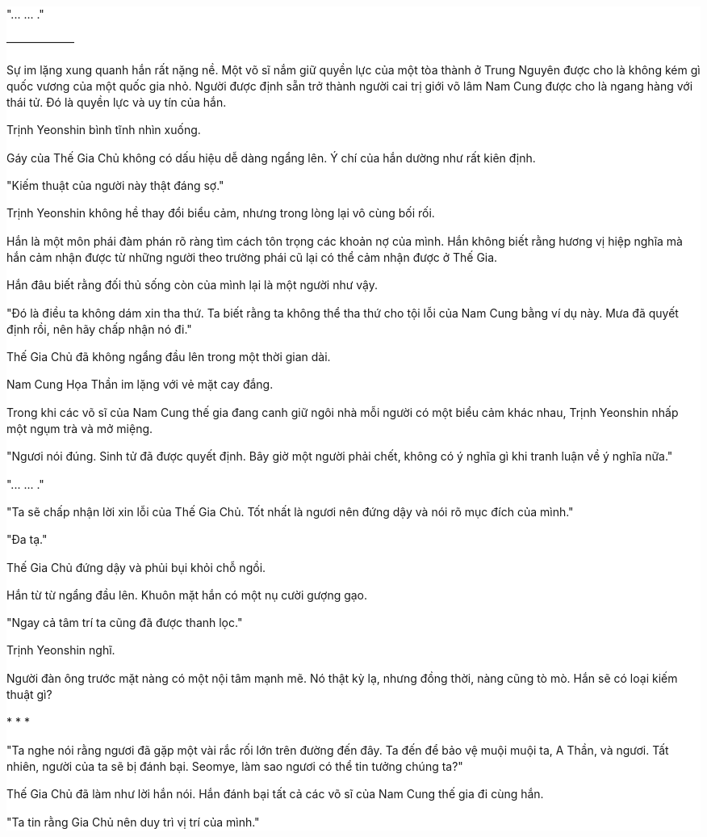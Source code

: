 "... ... ."

——————

Sự im lặng xung quanh hắn rất nặng nề. Một võ sĩ nắm giữ quyền lực của một tòa thành ở Trung Nguyên được cho là không kém gì quốc vương của một quốc gia nhỏ. Người được định sẵn trở thành người cai trị giới võ lâm Nam Cung được cho là ngang hàng với thái tử. Đó là quyền lực và uy tín của hắn.

Trịnh Yeonshin bình tĩnh nhìn xuống.

Gáy của Thế Gia Chủ không có dấu hiệu dễ dàng ngẩng lên. Ý chí của hắn dường như rất kiên định.

"Kiếm thuật của người này thật đáng sợ."

Trịnh Yeonshin không hề thay đổi biểu cảm, nhưng trong lòng lại vô cùng bối rối.

Hắn là một môn phái đàm phán rõ ràng tìm cách tôn trọng các khoản nợ của mình. Hắn không biết rằng hương vị hiệp nghĩa mà hắn cảm nhận được từ những người theo trường phái cũ lại có thể cảm nhận được ở Thế Gia.

Hắn đâu biết rằng đối thủ sống còn của mình lại là một người như vậy.

"Đó là điều ta không dám xin tha thứ. Ta biết rằng ta không thể tha thứ cho tội lỗi của Nam Cung bằng ví dụ này. Mưa đã quyết định rồi, nên hãy chấp nhận nó đi."

Thế Gia Chủ đã không ngẩng đầu lên trong một thời gian dài.

Nam Cung Họa Thần im lặng với vẻ mặt cay đắng.

Trong khi các võ sĩ của Nam Cung thế gia đang canh giữ ngôi nhà mỗi người có một biểu cảm khác nhau, Trịnh Yeonshin nhấp một ngụm trà và mở miệng.

"Ngươi nói đúng. Sinh tử đã được quyết định. Bây giờ một người phải chết, không có ý nghĩa gì khi tranh luận về ý nghĩa nữa."

"... ... ."

"Ta sẽ chấp nhận lời xin lỗi của Thế Gia Chủ. Tốt nhất là ngươi nên đứng dậy và nói rõ mục đích của mình."

"Đa tạ."

Thế Gia Chủ đứng dậy và phủi bụi khỏi chỗ ngồi.

Hắn từ từ ngẩng đầu lên. Khuôn mặt hắn có một nụ cười gượng gạo.

"Ngay cả tâm trí ta cũng đã được thanh lọc."

Trịnh Yeonshin nghĩ.

Người đàn ông trước mặt nàng có một nội tâm mạnh mẽ. Nó thật kỳ lạ, nhưng đồng thời, nàng cũng tò mò. Hắn sẽ có loại kiếm thuật gì?

\* \* \*

"Ta nghe nói rằng ngươi đã gặp một vài rắc rối lớn trên đường đến đây. Ta đến để bảo vệ muội muội ta, A Thần, và ngươi. Tất nhiên, người của ta sẽ bị đánh bại. Seomye, làm sao ngươi có thể tin tưởng chúng ta?"

Thế Gia Chủ đã làm như lời hắn nói. Hắn đánh bại tất cả các võ sĩ của Nam Cung thế gia đi cùng hắn.

"Ta tin rằng Gia Chủ nên duy trì vị trí của mình."
